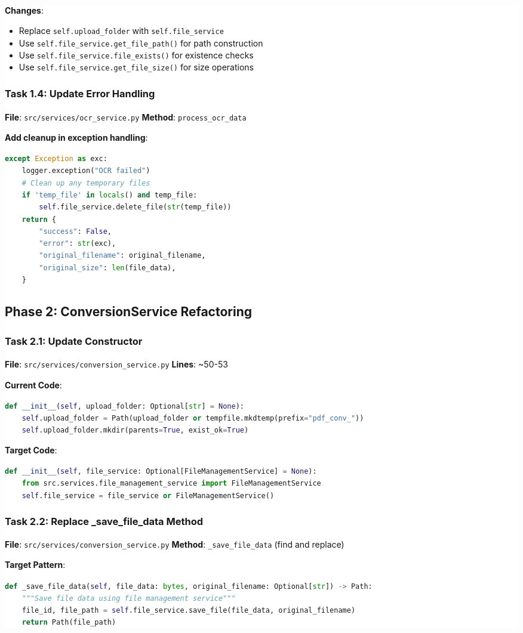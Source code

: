 **Changes**:
- Replace `self.upload_folder` with `self.file_service`
- Use `self.file_service.get_file_path()` for path construction
- Use `self.file_service.file_exists()` for existence checks
- Use `self.file_service.get_file_size()` for size operations

### Task 1.4: Update Error Handling

**File**: `src/services/ocr_service.py`
**Method**: `process_ocr_data`

**Add cleanup in exception handling**:
```python
except Exception as exc:
    logger.exception("OCR failed")
    # Clean up any temporary files
    if 'temp_file' in locals() and temp_file:
        self.file_service.delete_file(str(temp_file))
    return {
        "success": False,
        "error": str(exc),
        "original_filename": original_filename,
        "original_size": len(file_data),
    }
```

## Phase 2: ConversionService Refactoring

### Task 2.1: Update Constructor

**File**: `src/services/conversion_service.py`
**Lines**: ~50-53

**Current Code**:
```python
def __init__(self, upload_folder: Optional[str] = None):
    self.upload_folder = Path(upload_folder or tempfile.mkdtemp(prefix="pdf_conv_"))
    self.upload_folder.mkdir(parents=True, exist_ok=True)
```

**Target Code**:
```python
def __init__(self, file_service: Optional[FileManagementService] = None):
    from src.services.file_management_service import FileManagementService
    self.file_service = file_service or FileManagementService()
```

### Task 2.2: Replace _save_file_data Method

**File**: `src/services/conversion_service.py`
**Method**: `_save_file_data` (find and replace)

**Target Pattern**:
```python
def _save_file_data(self, file_data: bytes, original_filename: Optional[str]) -> Path:
    """Save file data using file management service"""
    file_id, file_path = self.file_service.save_file(file_data, original_filename)
    return Path(file_path)
```
